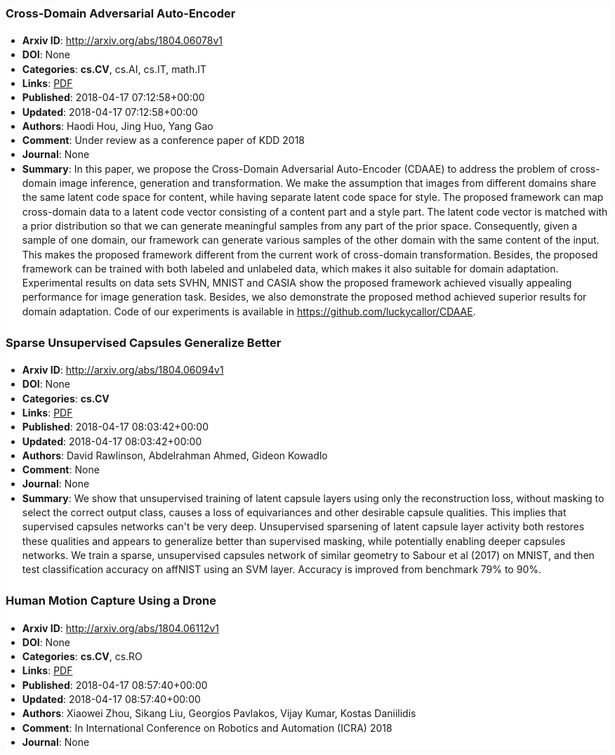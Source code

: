 

### Cross-Domain Adversarial Auto-Encoder
- **Arxiv ID**: http://arxiv.org/abs/1804.06078v1
- **DOI**: None
- **Categories**: **cs.CV**, cs.AI, cs.IT, math.IT
- **Links**: [PDF](http://arxiv.org/pdf/1804.06078v1)
- **Published**: 2018-04-17 07:12:58+00:00
- **Updated**: 2018-04-17 07:12:58+00:00
- **Authors**: Haodi Hou, Jing Huo, Yang Gao
- **Comment**: Under review as a conference paper of KDD 2018
- **Journal**: None
- **Summary**: In this paper, we propose the Cross-Domain Adversarial Auto-Encoder (CDAAE) to address the problem of cross-domain image inference, generation and transformation. We make the assumption that images from different domains share the same latent code space for content, while having separate latent code space for style. The proposed framework can map cross-domain data to a latent code vector consisting of a content part and a style part. The latent code vector is matched with a prior distribution so that we can generate meaningful samples from any part of the prior space. Consequently, given a sample of one domain, our framework can generate various samples of the other domain with the same content of the input. This makes the proposed framework different from the current work of cross-domain transformation. Besides, the proposed framework can be trained with both labeled and unlabeled data, which makes it also suitable for domain adaptation. Experimental results on data sets SVHN, MNIST and CASIA show the proposed framework achieved visually appealing performance for image generation task. Besides, we also demonstrate the proposed method achieved superior results for domain adaptation. Code of our experiments is available in https://github.com/luckycallor/CDAAE.



### Sparse Unsupervised Capsules Generalize Better
- **Arxiv ID**: http://arxiv.org/abs/1804.06094v1
- **DOI**: None
- **Categories**: **cs.CV**
- **Links**: [PDF](http://arxiv.org/pdf/1804.06094v1)
- **Published**: 2018-04-17 08:03:42+00:00
- **Updated**: 2018-04-17 08:03:42+00:00
- **Authors**: David Rawlinson, Abdelrahman Ahmed, Gideon Kowadlo
- **Comment**: None
- **Journal**: None
- **Summary**: We show that unsupervised training of latent capsule layers using only the reconstruction loss, without masking to select the correct output class, causes a loss of equivariances and other desirable capsule qualities. This implies that supervised capsules networks can't be very deep. Unsupervised sparsening of latent capsule layer activity both restores these qualities and appears to generalize better than supervised masking, while potentially enabling deeper capsules networks. We train a sparse, unsupervised capsules network of similar geometry to Sabour et al (2017) on MNIST, and then test classification accuracy on affNIST using an SVM layer. Accuracy is improved from benchmark 79% to 90%.



### Human Motion Capture Using a Drone
- **Arxiv ID**: http://arxiv.org/abs/1804.06112v1
- **DOI**: None
- **Categories**: **cs.CV**, cs.RO
- **Links**: [PDF](http://arxiv.org/pdf/1804.06112v1)
- **Published**: 2018-04-17 08:57:40+00:00
- **Updated**: 2018-04-17 08:57:40+00:00
- **Authors**: Xiaowei Zhou, Sikang Liu, Georgios Pavlakos, Vijay Kumar, Kostas Daniilidis
- **Comment**: In International Conference on Robotics and Automation (ICRA) 2018
- **Journal**: None